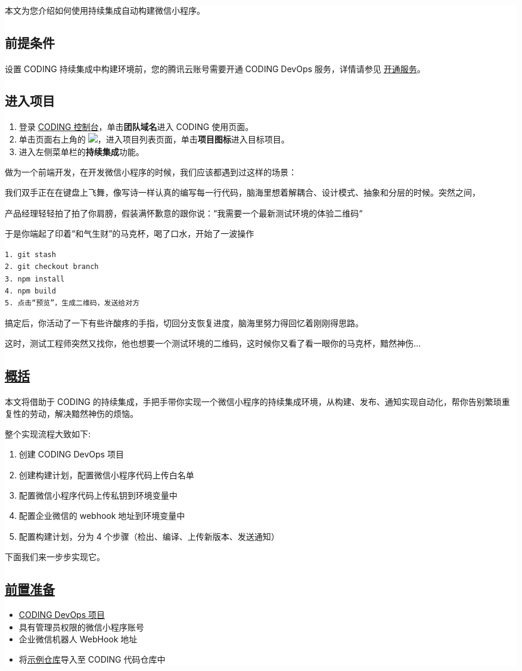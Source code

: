 本文为您介绍如何使用持续集成自动构建微信小程序。

## 前提条件
设置 CODING 持续集成中构建环境前，您的腾讯云账号需要开通 CODING DevOps 服务，详情请参见 [开通服务](https://cloud.tencent.com/document/product/1115/37268)。

## 进入项目
1. 登录 [CODING 控制台](https://console.cloud.tencent.com/coding)，单击**团队域名**进入 CODING 使用页面。
2. 单击页面右上角的 <img src ="https://main.qcloudimg.com/raw/d94a8e60dd3a41d0af07d72ae0e9d70e.png" style ="margin:0">，进入项目列表页面，单击**项目图标**进入目标项目。
3.  进入左侧菜单栏的**持续集成**功能。

做为一个前端开发，在开发微信小程序的时候，我们应该都遇到过这样的场景：

我们双手正在在键盘上飞舞，像写诗一样认真的编写每一行代码，脑海里想着解耦合、设计模式、抽象和分层的时候。突然之间，

产品经理轻轻拍了拍了你肩膀，假装满怀歉意的跟你说：“我需要一个最新测试环境的体验二维码“

于是你端起了印着“和气生财”的马克杯，喝了口水，开始了一波操作

```shell
1. git stash
2. git checkout branch
3. npm install
4. npm build
5. 点击“预览”，生成二维码，发送给对方
```

搞定后，你活动了一下有些许酸疼的手指，切回分支恢复进度，脑海里努力得回忆着刚刚得思路。

这时，测试工程师突然又找你，他也想要一个测试环境的二维码，这时候你又看了看一眼你的马克杯，黯然神伤...

## [概括](#intro)

本文将借助于 CODING 的持续集成，手把手带你实现一个微信小程序的持续集成环境，从构建、发布、通知实现自动化，帮你告别繁琐重复性的劳动，解决黯然神伤的烦恼。

整个实现流程大致如下:

1.  创建 CODING DevOps 项目

2.  创建构建计划，配置微信小程序代码上传白名单

3.  配置微信小程序代码上传私钥到环境变量中

4.  配置企业微信的 webhook 地址到环境变量中

5.  配置构建计划，分为 4 个步骤（检出、编译、上传新版本、发送通知）

下面我们来一步步实现它。

## [前置准备](#prerequisite)

*   [CODING DevOps 项目](/docs/start/project.html)
*   具有管理员权限的微信小程序账号
*   企业微信机器人 WebHook 地址
-   将[示例仓库](https://coding-public.coding.net/public/miniproram/miniproram/git/files)导入至 CODING 代码仓库中
